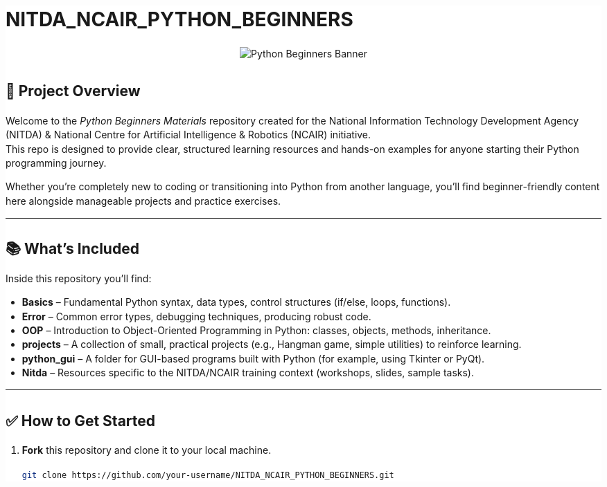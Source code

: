 # NITDA_NCAIR_PYTHON_BEGINNERS

<p align="center">
  <img src="https://i.imgur.com/9zWwRNK.png" alt="Python Beginners Banner" width="100%" />
</p>

## 🎯 Project Overview
Welcome to the *Python Beginners Materials* repository created for the National Information Technology Development Agency (NITDA) & National Centre for Artificial Intelligence & Robotics (NCAIR) initiative.  
This repo is designed to provide clear, structured learning resources and hands-on examples for anyone starting their Python programming journey.

Whether you’re completely new to coding or transitioning into Python from another language, you’ll find beginner-friendly content here alongside manageable projects and practice exercises.

---

## 📚 What’s Included
Inside this repository you’ll find:

- **Basics** – Fundamental Python syntax, data types, control structures (if/else, loops, functions).  
- **Error** – Common error types, debugging techniques, producing robust code.  
- **OOP** – Introduction to Object-Oriented Programming in Python: classes, objects, methods, inheritance.  
- **projects** – A collection of small, practical projects (e.g., Hangman game, simple utilities) to reinforce learning.  
- **python_gui** – A folder for GUI-based programs built with Python (for example, using Tkinter or PyQt).  
- **Nitda** – Resources specific to the NITDA/NCAIR training context (workshops, slides, sample tasks).  

---

## ✅ How to Get Started
1. **Fork** this repository and clone it to your local machine.  
   ```bash
   git clone https://github.com/your-username/NITDA_NCAIR_PYTHON_BEGINNERS.git
